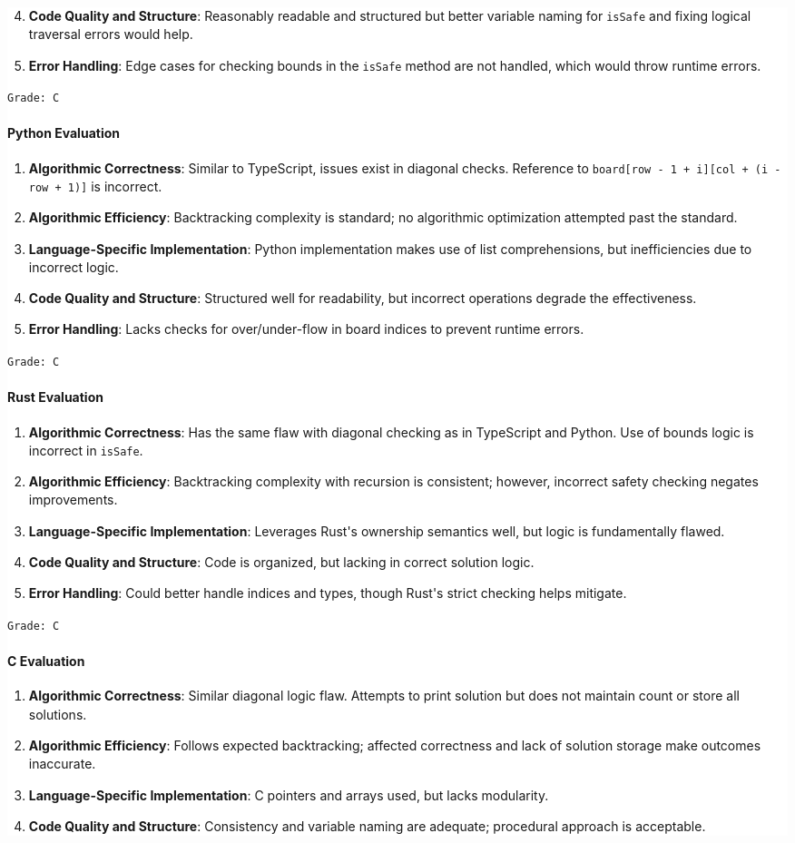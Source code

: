 4. **Code Quality and Structure**: Reasonably readable and structured but better variable naming for `isSafe` and fixing logical traversal errors would help.

5. **Error Handling**: Edge cases for checking bounds in the `isSafe` method are not handled, which would throw runtime errors.

```
Grade: C
```

#### Python Evaluation

1. **Algorithmic Correctness**: Similar to TypeScript, issues exist in diagonal checks. Reference to `board[row - 1 + i][col + (i - row + 1)]` is incorrect.

2. **Algorithmic Efficiency**: Backtracking complexity is standard; no algorithmic optimization attempted past the standard.

3. **Language-Specific Implementation**: Python implementation makes use of list comprehensions, but inefficiencies due to incorrect logic.

4. **Code Quality and Structure**: Structured well for readability, but incorrect operations degrade the effectiveness.

5. **Error Handling**: Lacks checks for over/under-flow in board indices to prevent runtime errors.

```
Grade: C
```

#### Rust Evaluation

1. **Algorithmic Correctness**: Has the same flaw with diagonal checking as in TypeScript and Python. Use of bounds logic is incorrect in `isSafe`.

2. **Algorithmic Efficiency**: Backtracking complexity with recursion is consistent; however, incorrect safety checking negates improvements.

3. **Language-Specific Implementation**: Leverages Rust's ownership semantics well, but logic is fundamentally flawed.

4. **Code Quality and Structure**: Code is organized, but lacking in correct solution logic.

5. **Error Handling**: Could better handle indices and types, though Rust's strict checking helps mitigate.

```
Grade: C
```

#### C Evaluation

1. **Algorithmic Correctness**: Similar diagonal logic flaw. Attempts to print solution but does not maintain count or store all solutions.

2. **Algorithmic Efficiency**: Follows expected backtracking; affected correctness and lack of solution storage make outcomes inaccurate.

3. **Language-Specific Implementation**: C pointers and arrays used, but lacks modularity.

4. **Code Quality and Structure**: Consistency and variable naming are adequate; procedural approach is acceptable.
